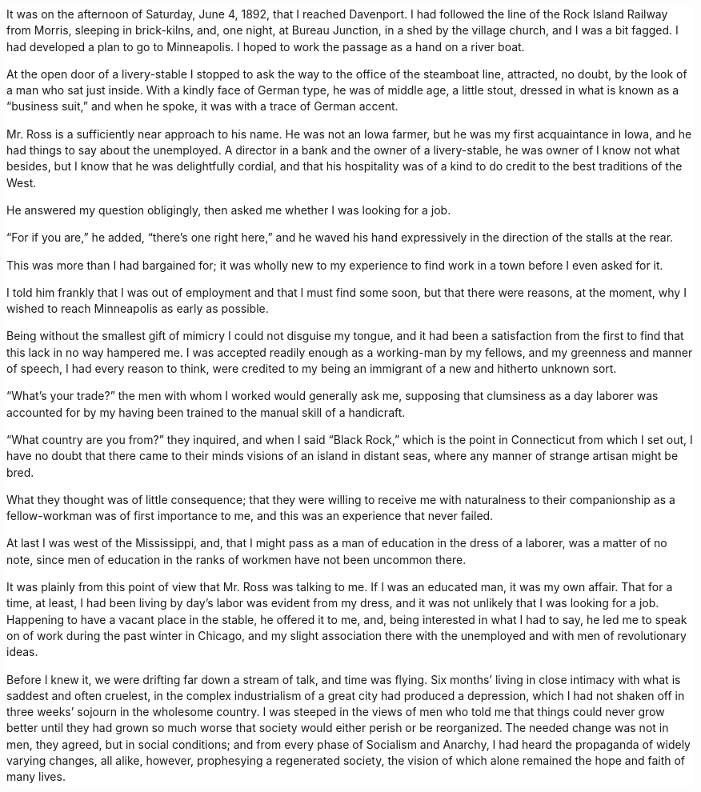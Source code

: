It was on the afternoon of Saturday, June 4, 1892, that I reached Davenport. I had followed the line of the Rock Island Railway from Morris, sleeping in brick-kilns, and, one night, at Bureau Junction, in a shed by the village church, and I was a bit fagged. I had developed a plan to go to Minneapolis. I hoped to work the passage as a hand on a river boat.

At the open door of a livery-stable I stopped to ask the way to the office of the steamboat line, attracted, no doubt, by the look of a man who sat just inside. With a kindly face of German type, he was of middle age, a little stout, dressed in what is known as a “business suit,” and when he spoke, it was with a trace of German accent.

Mr. Ross is a sufficiently near approach to his name. He was not an Iowa farmer, but he was my first acquaintance in Iowa, and he had things to say about the unemployed. A director in a bank and the owner of a livery-stable, he was owner of I know not what besides, but I know that he was delightfully cordial, and that his hospitality was of a kind to do credit to the best traditions of the West.

He answered my question obligingly, then asked me whether I was looking for a job.

“For if you are,” he added, “there’s one right here,” and he waved his hand expressively in the direction of the stalls at the rear.

This was more than I had bargained for; it was wholly new to my experience to find work in a town before I even asked for it.

I told him frankly that I was out of employment and that I must find some soon, but that there were reasons, at the moment, why I wished to reach Minneapolis as early as possible.

Being without the smallest gift of mimicry I could not disguise my tongue, and it had been a satisfaction from the first to find that this lack in no way hampered me. I was accepted readily enough as a working-man by my fellows, and my greenness and manner of speech, I had every reason to think, were credited to my being an immigrant of a new and hitherto unknown sort.

“What’s your trade?” the men with whom I worked would generally ask me, supposing that clumsiness as a day laborer was accounted for by my having been trained to the manual skill of a handicraft.

“What country are you from?” they inquired, and when I said “Black Rock,” which is the point in Connecticut from which I set out, I have no doubt that there came to their minds visions of an island in distant seas, where any manner of strange artisan might be bred.

What they thought was of little consequence; that they were willing to receive me with naturalness to their companionship as a fellow-workman was of first importance to me, and this was an experience that never failed.

At last I was west of the Mississippi, and, that I might pass as a man of education in the dress of a laborer, was a matter of no note, since men of education in the ranks of workmen have not been uncommon there.

It was plainly from this point of view that Mr. Ross was talking to me. If I was an educated man, it was my own affair. That for a time, at least, I had been living by day’s labor was evident from my dress, and it was not unlikely that I was looking for a job. Happening to have a vacant place in the stable, he offered it to me, and, being interested in what I had to say, he led me to speak on of work during the past winter in Chicago, and my slight association there with the unemployed and with men of revolutionary ideas.

Before I knew it, we were drifting far down a stream of talk, and time was flying. Six months’ living in close intimacy with what is saddest and often cruelest, in the complex industrialism of a great city had produced a depression, which I had not shaken off in three weeks’ sojourn in the wholesome country. I was steeped in the views of men who told me that things could never grow better until they had grown so much worse that society would either perish or be reorganized. The needed change was not in men, they agreed, but in social conditions; and from every phase of Socialism and Anarchy, I had heard the propaganda of widely varying changes, all alike, however, prophesying a regenerated society, the vision of which alone remained the hope and faith of many lives.
